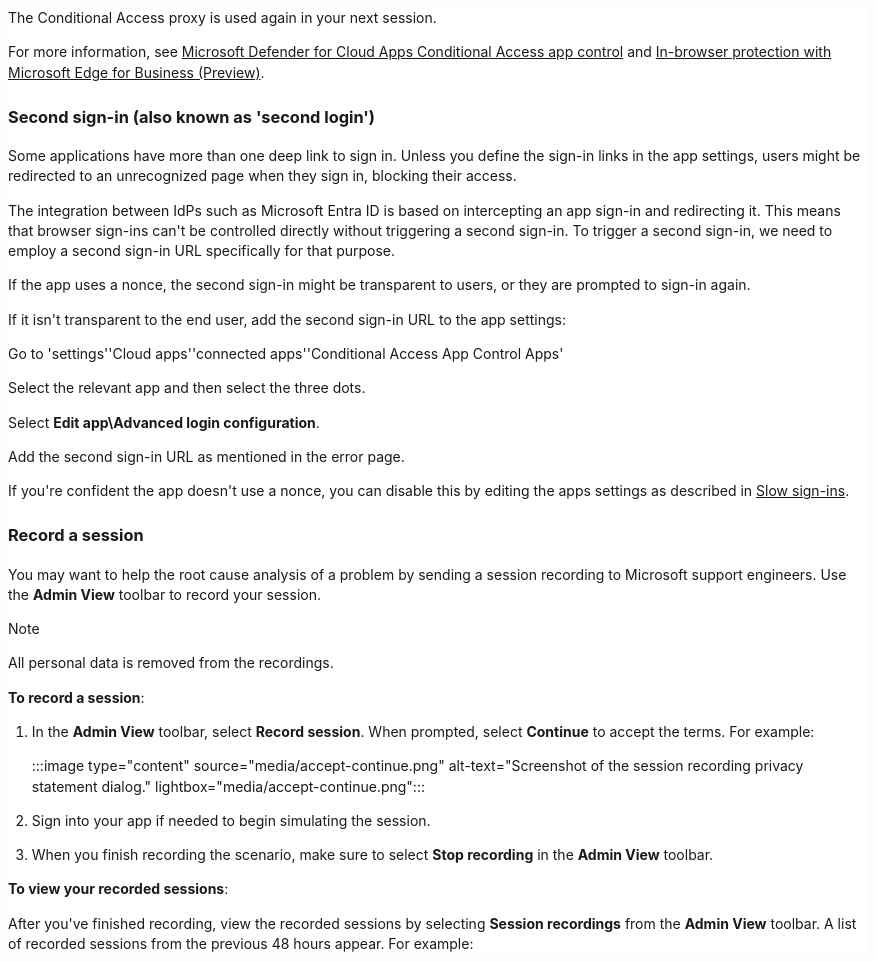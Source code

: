 The Conditional Access proxy is used again in your next session.

For more information, see [Microsoft Defender for Cloud Apps Conditional Access app control](proxy-intro-aad.md) and [In-browser protection with Microsoft Edge for Business (Preview)](in-browser-protection.md).

### Second sign-in (also known as 'second login')

Some applications have more than one deep link to sign in. Unless you define the sign-in links in the app settings, users might be redirected to an unrecognized page when they sign in, blocking their access.

The integration between IdPs such as Microsoft Entra ID is based on intercepting an app sign-in and redirecting it. This means that browser sign-ins can't be controlled directly without triggering a second sign-in. To trigger a second sign-in, we need to employ a second sign-in URL specifically for that purpose.

If the app uses a nonce, the second sign-in might be transparent to users, or they are prompted to sign-in again.

If it isn't transparent to the end user, add the second sign-in URL to the app settings:

Go to 'settings''Cloud apps''connected apps''Conditional Access App Control Apps'

Select the relevant app and then select the three dots.

Select **Edit app\Advanced login configuration**.

Add the second sign-in URL as mentioned in the error page.

If you're confident the app doesn't use a nonce, you can disable this by editing the apps settings as described in [Slow sign-ins](/defender-cloud-apps/troubleshooting-proxy).

### Record a session

You may want to help the root cause analysis of a problem by sending a session recording to Microsoft support engineers. Use the **Admin View** toolbar to record your session.

> [!NOTE]
> All personal data is removed from the recordings.

**To record a session**:

1. In the **Admin View** toolbar, select **Record session**. When prompted, select **Continue** to accept the terms. For example:

    :::image type="content" source="media/accept-continue.png" alt-text="Screenshot of the session recording privacy statement dialog." lightbox="media/accept-continue.png":::
    
1. Sign into your app if needed to begin simulating the session.

1. When you finish recording the scenario, make sure to select **Stop recording** in the **Admin View** toolbar.

**To view your recorded sessions**: 

After you've finished recording, view the recorded sessions by selecting **Session recordings** from the **Admin View** toolbar. A list of recorded sessions from the previous 48 hours appear. For example:

